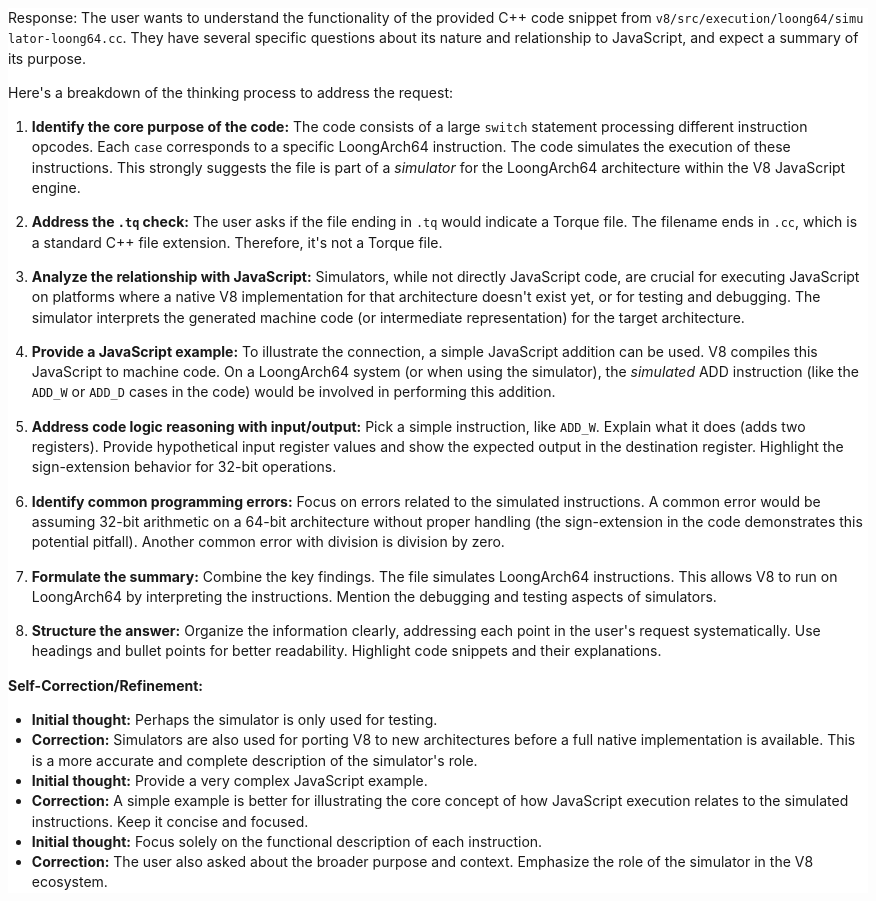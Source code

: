 Response:
The user wants to understand the functionality of the provided C++ code snippet from `v8/src/execution/loong64/simulator-loong64.cc`. They have several specific questions about its nature and relationship to JavaScript, and expect a summary of its purpose.

Here's a breakdown of the thinking process to address the request:

1. **Identify the core purpose of the code:** The code consists of a large `switch` statement processing different instruction opcodes. Each `case` corresponds to a specific LoongArch64 instruction. The code simulates the execution of these instructions. This strongly suggests the file is part of a *simulator* for the LoongArch64 architecture within the V8 JavaScript engine.

2. **Address the `.tq` check:** The user asks if the file ending in `.tq` would indicate a Torque file. The filename ends in `.cc`, which is a standard C++ file extension. Therefore, it's not a Torque file.

3. **Analyze the relationship with JavaScript:**  Simulators, while not directly JavaScript code, are crucial for executing JavaScript on platforms where a native V8 implementation for that architecture doesn't exist yet, or for testing and debugging. The simulator interprets the generated machine code (or intermediate representation) for the target architecture.

4. **Provide a JavaScript example:**  To illustrate the connection, a simple JavaScript addition can be used. V8 compiles this JavaScript to machine code. On a LoongArch64 system (or when using the simulator), the *simulated* ADD instruction (like the `ADD_W` or `ADD_D` cases in the code) would be involved in performing this addition.

5. **Address code logic reasoning with input/output:**  Pick a simple instruction, like `ADD_W`. Explain what it does (adds two registers). Provide hypothetical input register values and show the expected output in the destination register. Highlight the sign-extension behavior for 32-bit operations.

6. **Identify common programming errors:**  Focus on errors related to the simulated instructions. A common error would be assuming 32-bit arithmetic on a 64-bit architecture without proper handling (the sign-extension in the code demonstrates this potential pitfall). Another common error with division is division by zero.

7. **Formulate the summary:** Combine the key findings. The file simulates LoongArch64 instructions. This allows V8 to run on LoongArch64 by interpreting the instructions. Mention the debugging and testing aspects of simulators.

8. **Structure the answer:** Organize the information clearly, addressing each point in the user's request systematically. Use headings and bullet points for better readability. Highlight code snippets and their explanations.

**Self-Correction/Refinement:**

* **Initial thought:**  Perhaps the simulator is only used for testing.
* **Correction:**  Simulators are also used for porting V8 to new architectures before a full native implementation is available. This is a more accurate and complete description of the simulator's role.
* **Initial thought:** Provide a very complex JavaScript example.
* **Correction:** A simple example is better for illustrating the core concept of how JavaScript execution relates to the simulated instructions. Keep it concise and focused.
* **Initial thought:** Focus solely on the functional description of each instruction.
* **Correction:**  The user also asked about the broader purpose and context. Emphasize the role of the simulator in the V8 ecosystem.
